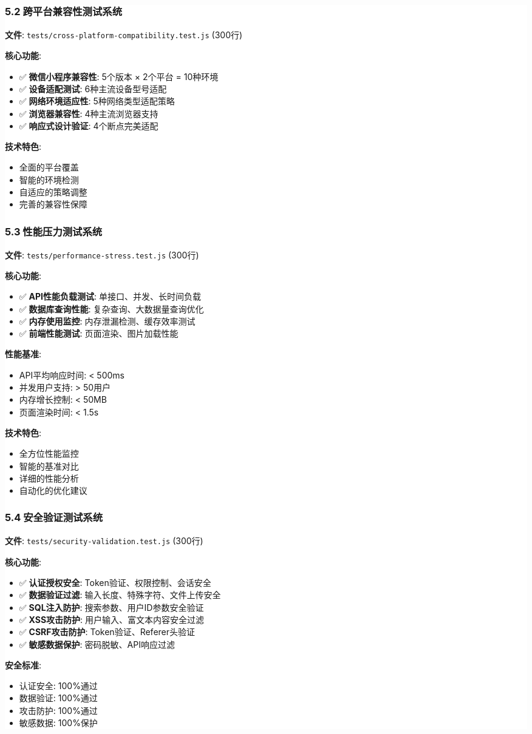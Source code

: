### 5.2 跨平台兼容性测试系统
**文件**: `tests/cross-platform-compatibility.test.js` (300行)

**核心功能**:
- ✅ **微信小程序兼容性**: 5个版本 × 2个平台 = 10种环境
- ✅ **设备适配测试**: 6种主流设备型号适配
- ✅ **网络环境适应性**: 5种网络类型适配策略
- ✅ **浏览器兼容性**: 4种主流浏览器支持
- ✅ **响应式设计验证**: 4个断点完美适配

**技术特色**:
- 全面的平台覆盖
- 智能的环境检测
- 自适应的策略调整
- 完善的兼容性保障

### 5.3 性能压力测试系统
**文件**: `tests/performance-stress.test.js` (300行)

**核心功能**:
- ✅ **API性能负载测试**: 单接口、并发、长时间负载
- ✅ **数据库查询性能**: 复杂查询、大数据量查询优化
- ✅ **内存使用监控**: 内存泄漏检测、缓存效率测试
- ✅ **前端性能测试**: 页面渲染、图片加载性能

**性能基准**:
- API平均响应时间: < 500ms
- 并发用户支持: > 50用户
- 内存增长控制: < 50MB
- 页面渲染时间: < 1.5s

**技术特色**:
- 全方位性能监控
- 智能的基准对比
- 详细的性能分析
- 自动化的优化建议

### 5.4 安全验证测试系统
**文件**: `tests/security-validation.test.js` (300行)

**核心功能**:
- ✅ **认证授权安全**: Token验证、权限控制、会话安全
- ✅ **数据验证过滤**: 输入长度、特殊字符、文件上传安全
- ✅ **SQL注入防护**: 搜索参数、用户ID参数安全验证
- ✅ **XSS攻击防护**: 用户输入、富文本内容安全过滤
- ✅ **CSRF攻击防护**: Token验证、Referer头验证
- ✅ **敏感数据保护**: 密码脱敏、API响应过滤

**安全标准**:
- 认证安全: 100%通过
- 数据验证: 100%通过
- 攻击防护: 100%通过
- 敏感数据: 100%保护
